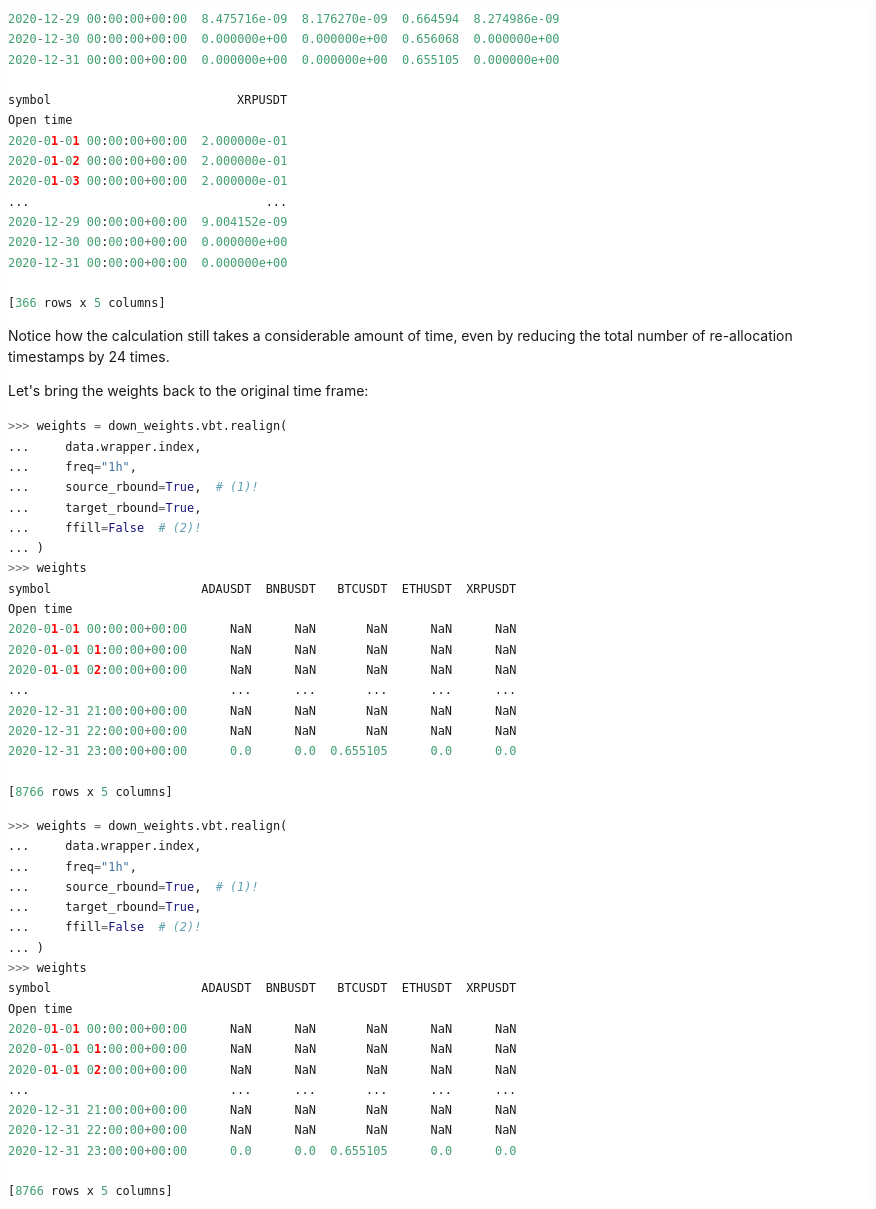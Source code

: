 ```python
2020-12-29 00:00:00+00:00  8.475716e-09  8.176270e-09  0.664594  8.274986e-09   
2020-12-30 00:00:00+00:00  0.000000e+00  0.000000e+00  0.656068  0.000000e+00   
2020-12-31 00:00:00+00:00  0.000000e+00  0.000000e+00  0.655105  0.000000e+00   

symbol                          XRPUSDT  
Open time                                
2020-01-01 00:00:00+00:00  2.000000e-01  
2020-01-02 00:00:00+00:00  2.000000e-01  
2020-01-03 00:00:00+00:00  2.000000e-01  
...                                 ...  
2020-12-29 00:00:00+00:00  9.004152e-09  
2020-12-30 00:00:00+00:00  0.000000e+00  
2020-12-31 00:00:00+00:00  0.000000e+00  

[366 rows x 5 columns]
```

Notice how the calculation still takes a considerable amount of time, even by reducing the total number of re-allocation timestamps by 24 times.

Let's bring the weights back to the original time frame:

```python
>>> weights = down_weights.vbt.realign(
...     data.wrapper.index,
...     freq="1h",
...     source_rbound=True,  # (1)!
...     target_rbound=True,
...     ffill=False  # (2)!
... )
>>> weights
symbol                     ADAUSDT  BNBUSDT   BTCUSDT  ETHUSDT  XRPUSDT
Open time                                                              
2020-01-01 00:00:00+00:00      NaN      NaN       NaN      NaN      NaN
2020-01-01 01:00:00+00:00      NaN      NaN       NaN      NaN      NaN
2020-01-01 02:00:00+00:00      NaN      NaN       NaN      NaN      NaN
...                            ...      ...       ...      ...      ...
2020-12-31 21:00:00+00:00      NaN      NaN       NaN      NaN      NaN
2020-12-31 22:00:00+00:00      NaN      NaN       NaN      NaN      NaN
2020-12-31 23:00:00+00:00      0.0      0.0  0.655105      0.0      0.0

[8766 rows x 5 columns]
```

```python
>>> weights = down_weights.vbt.realign(
...     data.wrapper.index,
...     freq="1h",
...     source_rbound=True,  # (1)!
...     target_rbound=True,
...     ffill=False  # (2)!
... )
>>> weights
symbol                     ADAUSDT  BNBUSDT   BTCUSDT  ETHUSDT  XRPUSDT
Open time                                                              
2020-01-01 00:00:00+00:00      NaN      NaN       NaN      NaN      NaN
2020-01-01 01:00:00+00:00      NaN      NaN       NaN      NaN      NaN
2020-01-01 02:00:00+00:00      NaN      NaN       NaN      NaN      NaN
...                            ...      ...       ...      ...      ...
2020-12-31 21:00:00+00:00      NaN      NaN       NaN      NaN      NaN
2020-12-31 22:00:00+00:00      NaN      NaN       NaN      NaN      NaN
2020-12-31 23:00:00+00:00      0.0      0.0  0.655105      0.0      0.0

[8766 rows x 5 columns]
```
